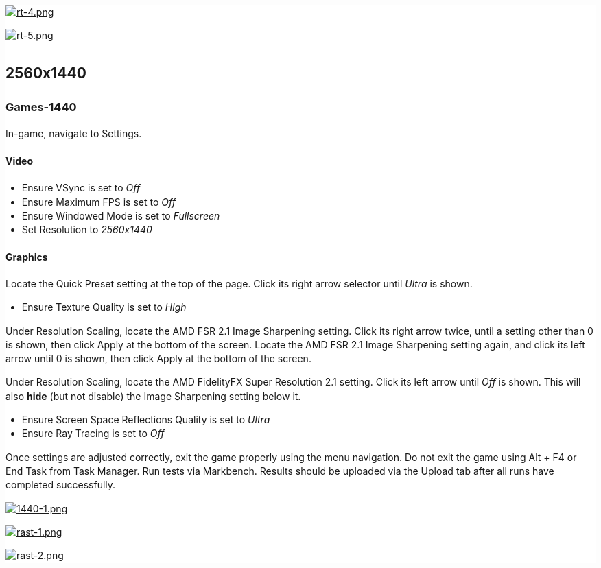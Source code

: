 [![rt-4.png](https://wiki.floatplaneinfra.com/uploads/images/gallery/2023-05/scaled-1680-/yDiMcwxFlcvIwgrU-rt-4.png)](https://wiki.floatplaneinfra.com/uploads/images/gallery/2023-05/yDiMcwxFlcvIwgrU-rt-4.png)

[![rt-5.png](https://wiki.floatplaneinfra.com/uploads/images/gallery/2023-05/scaled-1680-/qqKIrJH53fYFQWsj-rt-5.png)](https://wiki.floatplaneinfra.com/uploads/images/gallery/2023-05/qqKIrJH53fYFQWsj-rt-5.png)

## 2560x1440

### Games-1440

In-game, navigate to Settings.

#### Video

- Ensure VSync is set to *Off*
- Ensure Maximum FPS is set to *Off*
- Ensure Windowed Mode is set to *Fullscreen*
- Set Resolution to *2560x1440*

#### Graphics

Locate the Quick Preset setting at the top of the page. Click its right arrow selector until *Ultra* is shown.

- Ensure Texture Quality is set to *High*

Under Resolution Scaling, locate the AMD FSR 2.1 Image Sharpening setting. Click its right arrow twice, until a setting other than 0 is shown, then click Apply at the bottom of the screen. Locate the AMD FSR 2.1 Image Sharpening setting again, and click its left arrow until 0 is shown, then click Apply at the bottom of the screen.

Under Resolution Scaling, locate the AMD FidelityFX Super Resolution 2.1 setting. Click its left arrow until *Off* is shown. This will also <span style="text-decoration: underline;">**hide**</span> (but not disable) the Image Sharpening setting below it.

- Ensure Screen Space Reflections Quality is set to *Ultra*
- Ensure Ray Tracing is set to *Off*

Once settings are adjusted correctly, exit the game properly using the menu navigation. Do not exit the game using Alt + F4 or End Task from Task Manager. Run tests via Markbench. Results should be uploaded via the Upload tab after all runs have completed successfully.

[![1440-1.png](https://wiki.floatplaneinfra.com/uploads/images/gallery/2023-05/scaled-1680-/3gkwsWeIo9GkSxVo-1440-1.png)](https://wiki.floatplaneinfra.com/uploads/images/gallery/2023-05/3gkwsWeIo9GkSxVo-1440-1.png)

[![rast-1.png](https://wiki.floatplaneinfra.com/uploads/images/gallery/2023-05/scaled-1680-/ZGcbqTeyMO4jnePX-rast-1.png)](https://wiki.floatplaneinfra.com/uploads/images/gallery/2023-05/ZGcbqTeyMO4jnePX-rast-1.png)

[![rast-2.png](https://wiki.floatplaneinfra.com/uploads/images/gallery/2023-05/scaled-1680-/bIQ3TrPmflZhuM4P-rast-2.png)](https://wiki.floatplaneinfra.com/uploads/images/gallery/2023-05/bIQ3TrPmflZhuM4P-rast-2.png)
